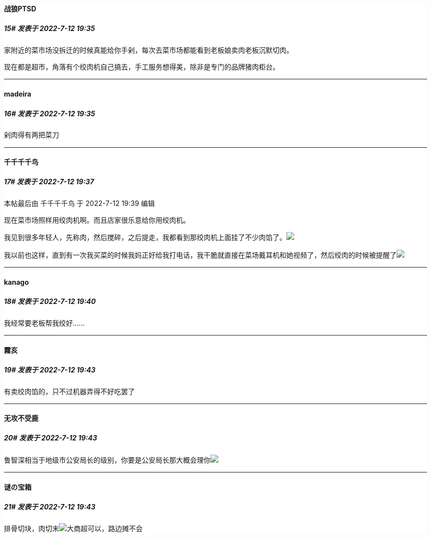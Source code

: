 ####  战狼PTSD  
##### 15#       发表于 2022-7-12 19:35

家附近的菜市场没拆迁的时候真能给你手剁，每次去菜市场都能看到老板娘卖肉老板沉默切肉。

现在都是超市，角落有个绞肉机自己搞去，手工服务想得美，除非是专门的品牌猪肉柜台。

*****

####  madeira  
##### 16#       发表于 2022-7-12 19:35

剁肉得有两把菜刀

*****

####  千千千千鸟  
##### 17#       发表于 2022-7-12 19:37

 本帖最后由 千千千千鸟 于 2022-7-12 19:39 编辑 

现在菜市场照样用绞肉机啊。而且店家很乐意给你用绞肉机。

我见到很多年轻人，先称肉，然后搅碎，之后提走，我都看到那绞肉机上面挂了不少肉馅了。<img src="https://static.saraba1st.com/image/smiley/face2017/009.gif" referrerpolicy="no-referrer">

我以前也这样，直到有一次我买菜的时候我妈正好给我打电话，我干脆就直接在菜场戴耳机和她视频了，然后绞肉的时候被提醒了<img src="https://static.saraba1st.com/image/smiley/face2017/068.png" referrerpolicy="no-referrer">

*****

####  kanago  
##### 18#       发表于 2022-7-12 19:40

我经常要老板帮我绞好……

*****

####  霧亥  
##### 19#       发表于 2022-7-12 19:43

有卖绞肉馅的，只不过机器弄得不好吃罢了

*****

####  无攻不受鹿  
##### 20#       发表于 2022-7-12 19:43

鲁智深相当于地级市公安局长的级别，你要是公安局长那大概会理你<img src="https://static.saraba1st.com/image/smiley/face2017/067.png" referrerpolicy="no-referrer">

*****

####  谜の宝箱  
##### 21#       发表于 2022-7-12 19:43

排骨切块，肉切末<img src="https://static.saraba1st.com/image/smiley/face2017/037.png" referrerpolicy="no-referrer">大商超可以，路边摊不会

